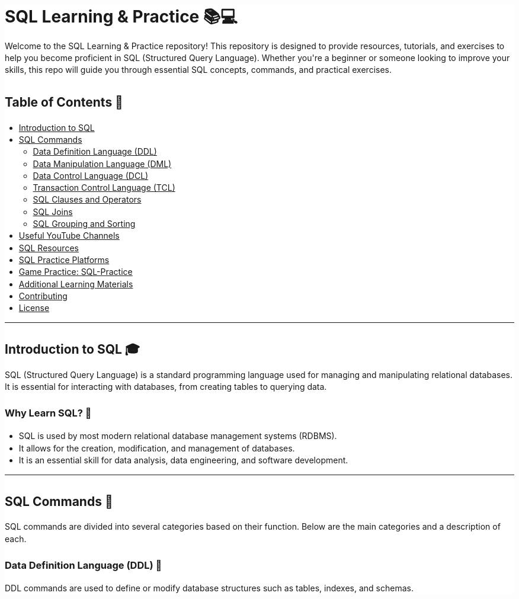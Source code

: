 
# SQL Learning & Practice 📚💻

Welcome to the SQL Learning & Practice repository! This repository is designed to provide resources, tutorials, and exercises to help you become proficient in SQL (Structured Query Language). Whether you're a beginner or someone looking to improve your skills, this repo will guide you through essential SQL concepts, commands, and practical exercises.

## Table of Contents 📑

- [Introduction to SQL](#introduction-to-sql)
- [SQL Commands](#sql-commands)
  - [Data Definition Language (DDL)](#data-definition-language-ddl)
  - [Data Manipulation Language (DML)](#data-manipulation-language-dml)
  - [Data Control Language (DCL)](#data-control-language-dcl)
  - [Transaction Control Language (TCL)](#transaction-control-language-tcl)
  - [SQL Clauses and Operators](#sql-clauses-and-operators)
  - [SQL Joins](#sql-joins)
  - [SQL Grouping and Sorting](#sql-grouping-and-sorting)
- [Useful YouTube Channels](#useful-youtube-channels)
- [SQL Resources](#sql-resources)
- [SQL Practice Platforms](#sql-practice-platforms)
- [Game Practice: SQL-Practice](#game-practice-sql-practice)
- [Additional Learning Materials](#additional-learning-materials)
- [Contributing](#contributing)
- [License](#license)

---

## Introduction to SQL 🎓

SQL (Structured Query Language) is a standard programming language used for managing and manipulating relational databases. It is essential for interacting with databases, from creating tables to querying data.

### Why Learn SQL? 🤔
- SQL is used by most modern relational database management systems (RDBMS).
- It allows for the creation, modification, and management of databases.
- It is an essential skill for data analysis, data engineering, and software development.

---

## SQL Commands 📝

SQL commands are divided into several categories based on their function. Below are the main categories and a description of each.

### Data Definition Language (DDL) 🔨

DDL commands are used to define or modify database structures such as tables, indexes, and schemas.
